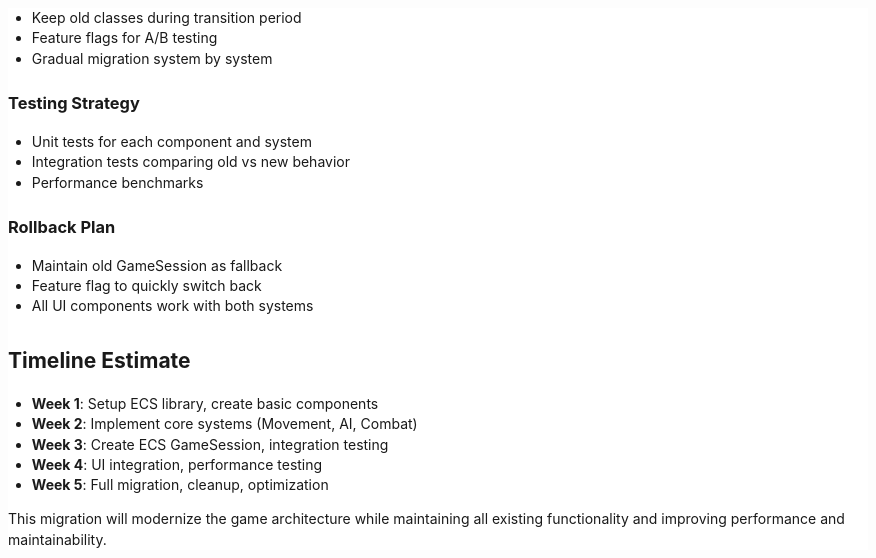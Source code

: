 - Keep old classes during transition period
- Feature flags for A/B testing
- Gradual migration system by system

### Testing Strategy

- Unit tests for each component and system
- Integration tests comparing old vs new behavior
- Performance benchmarks

### Rollback Plan

- Maintain old GameSession as fallback
- Feature flag to quickly switch back
- All UI components work with both systems

## Timeline Estimate

- **Week 1**: Setup ECS library, create basic components
- **Week 2**: Implement core systems (Movement, AI, Combat)
- **Week 3**: Create ECS GameSession, integration testing
- **Week 4**: UI integration, performance testing
- **Week 5**: Full migration, cleanup, optimization

This migration will modernize the game architecture while maintaining all existing functionality and improving performance and maintainability.
